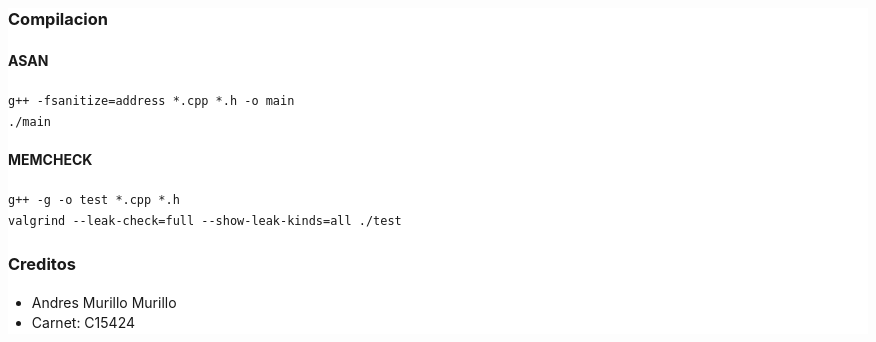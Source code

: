 ### Compilacion
#### ASAN
```
g++ -fsanitize=address *.cpp *.h -o main
./main
```
#### MEMCHECK
```
g++ -g -o test *.cpp *.h
valgrind --leak-check=full --show-leak-kinds=all ./test
```
### Creditos 
- Andres Murillo Murillo 
- Carnet: C15424